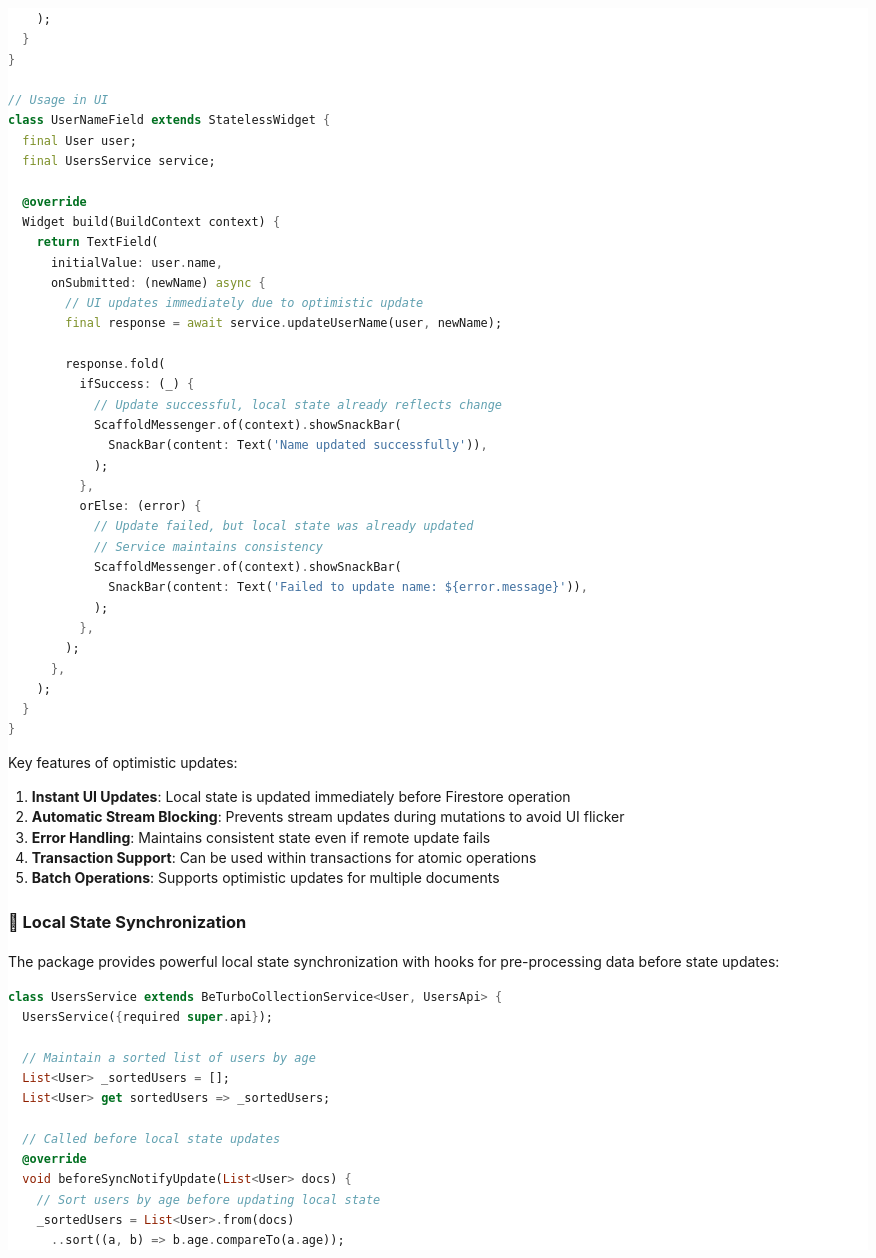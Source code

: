 ```dart
    );
  }
}

// Usage in UI
class UserNameField extends StatelessWidget {
  final User user;
  final UsersService service;

  @override
  Widget build(BuildContext context) {
    return TextField(
      initialValue: user.name,
      onSubmitted: (newName) async {
        // UI updates immediately due to optimistic update
        final response = await service.updateUserName(user, newName);
        
        response.fold(
          ifSuccess: (_) {
            // Update successful, local state already reflects change
            ScaffoldMessenger.of(context).showSnackBar(
              SnackBar(content: Text('Name updated successfully')),
            );
          },
          orElse: (error) {
            // Update failed, but local state was already updated
            // Service maintains consistency
            ScaffoldMessenger.of(context).showSnackBar(
              SnackBar(content: Text('Failed to update name: ${error.message}')),
            );
          },
        );
      },
    );
  }
}
```

Key features of optimistic updates:
1. **Instant UI Updates**: Local state is updated immediately before Firestore operation
2. **Automatic Stream Blocking**: Prevents stream updates during mutations to avoid UI flicker
3. **Error Handling**: Maintains consistent state even if remote update fails
4. **Transaction Support**: Can be used within transactions for atomic operations
5. **Batch Operations**: Supports optimistic updates for multiple documents

### 🔄 Local State Synchronization

The package provides powerful local state synchronization with hooks for pre-processing data before state updates:

```dart
class UsersService extends BeTurboCollectionService<User, UsersApi> {
  UsersService({required super.api});

  // Maintain a sorted list of users by age
  List<User> _sortedUsers = [];
  List<User> get sortedUsers => _sortedUsers;

  // Called before local state updates
  @override
  void beforeSyncNotifyUpdate(List<User> docs) {
    // Sort users by age before updating local state
    _sortedUsers = List<User>.from(docs)
      ..sort((a, b) => b.age.compareTo(a.age));
```